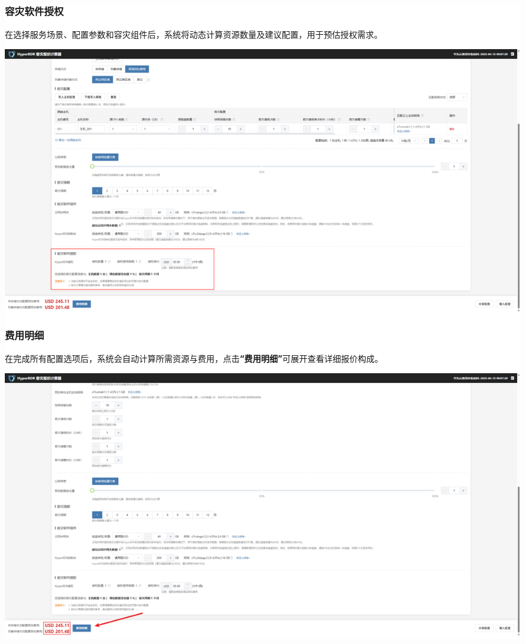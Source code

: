 ### **容灾软件授权**

在选择服务场景、配置参数和容灾组件后，系统将动态计算资源数量及建议配置，用于预估授权需求。

![](./images/disasterresiliencecalculatorusermanual-basicserviceconfiguration-8.png)

### **费用明细**

在完成所有配置选项后，系统会自动计算所需资源与费用，点&#x51FB;**“费用明细”**&#x53EF;展开查看详细报价构成。

![](./images/disasterresiliencecalculatorusermanual-basicserviceconfiguration-9.png)
